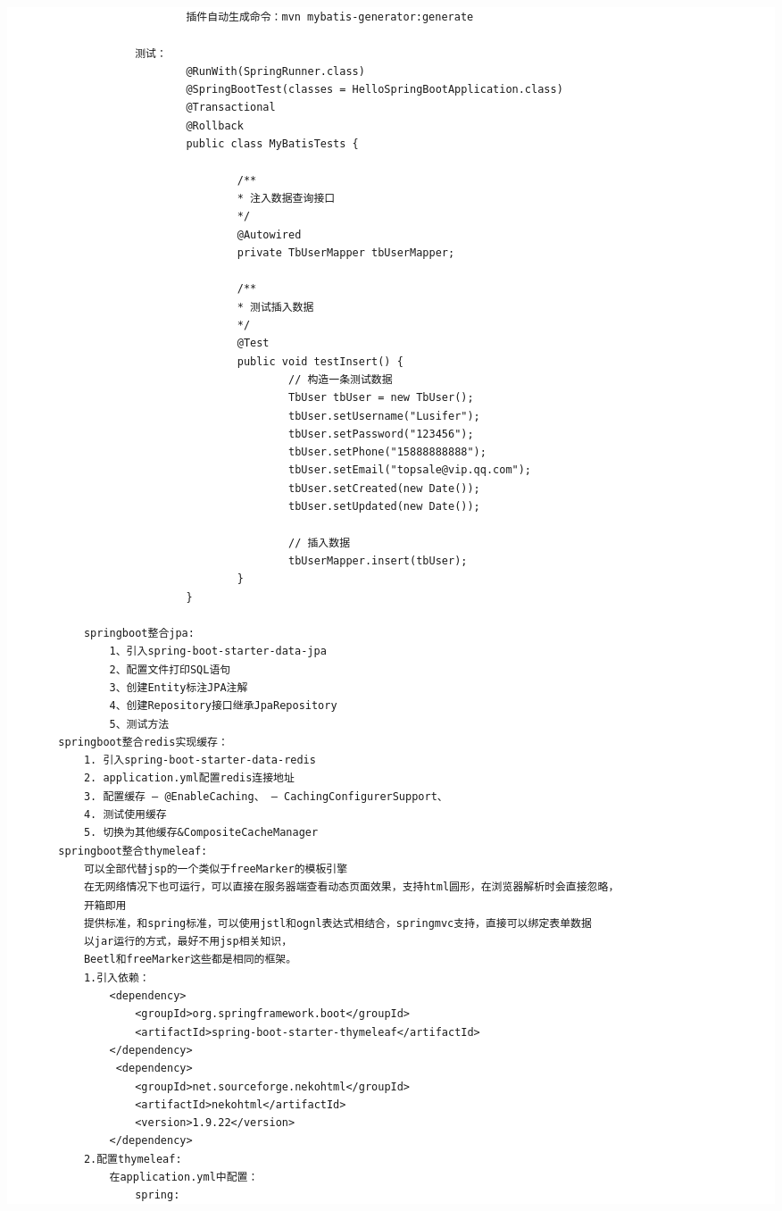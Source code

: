 								插件自动生成命令：mvn mybatis-generator:generate
									
						测试：
								@RunWith(SpringRunner.class)
								@SpringBootTest(classes = HelloSpringBootApplication.class)
								@Transactional
								@Rollback
								public class MyBatisTests {

										/**
										* 注入数据查询接口
										*/
										@Autowired
										private TbUserMapper tbUserMapper;

										/**
										* 测试插入数据
										*/
										@Test
										public void testInsert() {
												// 构造一条测试数据
												TbUser tbUser = new TbUser();
												tbUser.setUsername("Lusifer");
												tbUser.setPassword("123456");
												tbUser.setPhone("15888888888");
												tbUser.setEmail("topsale@vip.qq.com");
												tbUser.setCreated(new Date());
												tbUser.setUpdated(new Date());

												// 插入数据
												tbUserMapper.insert(tbUser);
										}
								}

				springboot整合jpa:
					1、引入spring-boot-starter-data-jpa 
					2、配置文件打印SQL语句 
					3、创建Entity标注JPA注解 
					4、创建Repository接口继承JpaRepository
					5、测试方法
			springboot整合redis实现缓存：
				1. 引入spring-boot-starter-data-redis 
				2. application.yml配置redis连接地址
				3. 配置缓存 – @EnableCaching、 – CachingConfigurerSupport、
				4. 测试使用缓存 
				5. 切换为其他缓存&CompositeCacheManager
			springboot整合thymeleaf:
				可以全部代替jsp的一个类似于freeMarker的模板引擎
				在无网络情况下也可运行，可以直接在服务器端查看动态页面效果，支持html圆形，在浏览器解析时会直接忽略，
				开箱即用
				提供标准，和spring标准，可以使用jstl和ognl表达式相结合，springmvc支持，直接可以绑定表单数据
				以jar运行的方式，最好不用jsp相关知识，
				Beetl和freeMarker这些都是相同的框架。
				1.引入依赖：
					<dependency>
						<groupId>org.springframework.boot</groupId>
						<artifactId>spring-boot-starter-thymeleaf</artifactId>
					</dependency>
					 <dependency>
						<groupId>net.sourceforge.nekohtml</groupId>
						<artifactId>nekohtml</artifactId>
						<version>1.9.22</version>
					</dependency>
				2.配置thymeleaf:
					在application.yml中配置：
						spring: